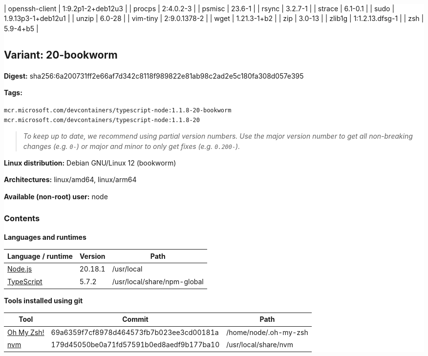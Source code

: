 | openssh-client      | 1:9.2p1-2+deb12u3  |
| procps              | 2:4.0.2-3          |
| psmisc              | 23.6-1             |
| rsync               | 3.2.7-1            |
| strace              | 6.1-0.1            |
| sudo                | 1.9.13p3-1+deb12u1 |
| unzip               | 6.0-28             |
| vim-tiny            | 2:9.0.1378-2       |
| wget                | 1.21.3-1+b2        |
| zip                 | 3.0-13             |
| zlib1g              | 1:1.2.13.dfsg-1    |
| zsh                 | 5.9-4+b5           |

## Variant: 20-bookworm

**Digest:** sha256:6a200731ff2e66af7d342c8118f989822e81ab98c2ad2e5c180fa308d057e395

**Tags:**

```
mcr.microsoft.com/devcontainers/typescript-node:1.1.8-20-bookworm
mcr.microsoft.com/devcontainers/typescript-node:1.1.8-20
```

> *To keep up to date, we recommend using partial version numbers. Use the major version number to get all non-breaking
changes (e.g. `0-`) or major and minor to only get fixes (e.g. `0.200-`).*

**Linux distribution:** Debian GNU/Linux 12 (bookworm)

**Architectures:** linux/amd64, linux/arm64

**Available (non-root) user:** node

### Contents

**Languages and runtimes**

| Language / runtime                            | Version | Path                        |
|-----------------------------------------------|---------|-----------------------------|
| [Node.js](https://nodejs.org/en/)             | 20.18.1 | /usr/local                  |
| [TypeScript](https://www.typescriptlang.org/) | 5.7.2   | /usr/local/share/npm-global |

**Tools installed using git**

| Tool                                             | Commit                                   | Path                  |
|--------------------------------------------------|------------------------------------------|-----------------------|
| [Oh My Zsh!](https://github.com/ohmyzsh/ohmyzsh) | 69a6359f7cf8978d464573fb7b023ee3cd00181a | /home/node/.oh-my-zsh |
| [nvm](https://github.com/nvm-sh/nvm.git)         | 179d45050be0a71fd57591b0ed8aedf9b177ba10 | /usr/local/share/nvm  |
